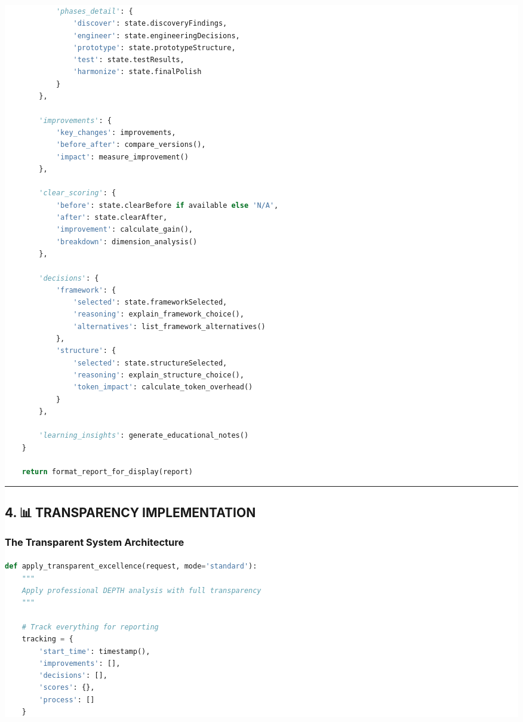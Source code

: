 ```python
            'phases_detail': {
                'discover': state.discoveryFindings,
                'engineer': state.engineeringDecisions,
                'prototype': state.prototypeStructure,
                'test': state.testResults,
                'harmonize': state.finalPolish
            }
        },
        
        'improvements': {
            'key_changes': improvements,
            'before_after': compare_versions(),
            'impact': measure_improvement()
        },
        
        'clear_scoring': {
            'before': state.clearBefore if available else 'N/A',
            'after': state.clearAfter,
            'improvement': calculate_gain(),
            'breakdown': dimension_analysis()
        },
        
        'decisions': {
            'framework': {
                'selected': state.frameworkSelected,
                'reasoning': explain_framework_choice(),
                'alternatives': list_framework_alternatives()
            },
            'structure': {
                'selected': state.structureSelected,
                'reasoning': explain_structure_choice(),
                'token_impact': calculate_token_overhead()
            }
        },
        
        'learning_insights': generate_educational_notes()
    }
    
    return format_report_for_display(report)
```

---

<a id="4-📊-transparency-implementation"></a>

## 4. 📊 TRANSPARENCY IMPLEMENTATION

### The Transparent System Architecture

```python
def apply_transparent_excellence(request, mode='standard'):
    """
    Apply professional DEPTH analysis with full transparency
    """
    
    # Track everything for reporting
    tracking = {
        'start_time': timestamp(),
        'improvements': [],
        'decisions': [],
        'scores': {},
        'process': []
    }
```